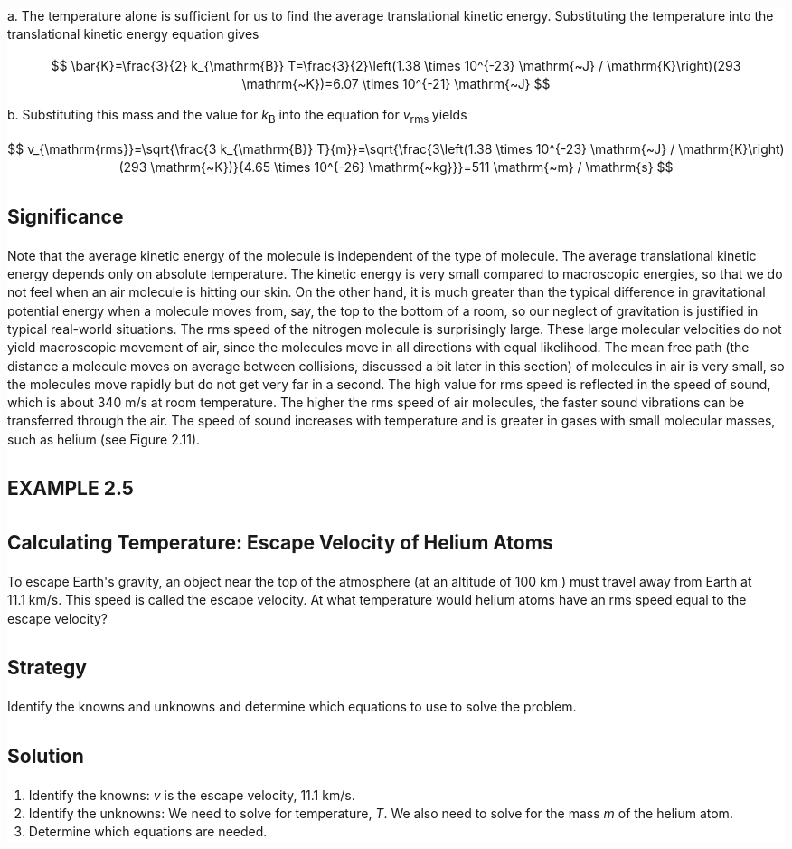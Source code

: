 a. The temperature alone is sufficient for us to find the average translational kinetic energy. Substituting the temperature into the translational kinetic energy equation gives

$$
\bar{K}=\frac{3}{2} k_{\mathrm{B}} T=\frac{3}{2}\left(1.38 \times 10^{-23} \mathrm{~J} / \mathrm{K}\right)(293 \mathrm{~K})=6.07 \times 10^{-21} \mathrm{~J}
$$

b. Substituting this mass and the value for $k_{\mathrm{B}}$ into the equation for $v_{\text {rms }}$ yields

$$
v_{\mathrm{rms}}=\sqrt{\frac{3 k_{\mathrm{B}} T}{m}}=\sqrt{\frac{3\left(1.38 \times 10^{-23} \mathrm{~J} / \mathrm{K}\right)(293 \mathrm{~K})}{4.65 \times 10^{-26} \mathrm{~kg}}}=511 \mathrm{~m} / \mathrm{s}
$$

## Significance

Note that the average kinetic energy of the molecule is independent of the type of molecule. The average translational kinetic energy depends only on absolute temperature. The kinetic energy is very small compared to macroscopic energies, so that we do not feel when an air molecule is hitting our skin. On the other hand, it is much greater than the typical difference in gravitational potential energy when a molecule moves from, say, the top to the bottom of a room, so our neglect of gravitation is justified in typical real-world situations. The rms speed of the nitrogen molecule is surprisingly large. These large molecular velocities do not yield macroscopic movement of air, since the molecules move in all directions with equal likelihood. The mean free path (the distance a molecule moves on average between collisions, discussed a bit later in this section) of molecules in air is very small, so the molecules move rapidly but do not get very far in a second. The high value for rms speed is reflected in the speed of sound, which is about $340 \mathrm{~m} / \mathrm{s}$ at room temperature. The higher the rms speed of air molecules, the faster sound vibrations can be transferred through the air. The speed of sound increases with temperature and is greater in gases with small molecular masses, such as helium (see Figure 2.11).

## EXAMPLE 2.5

## Calculating Temperature: Escape Velocity of Helium Atoms

To escape Earth's gravity, an object near the top of the atmosphere (at an altitude of $100 \mathrm{~km}$ ) must travel away from Earth at $11.1 \mathrm{~km} / \mathrm{s}$. This speed is called the escape velocity. At what temperature would helium atoms have an rms speed equal to the escape velocity?

## Strategy

Identify the knowns and unknowns and determine which equations to use to solve the problem.

## Solution

1. Identify the knowns: $v$ is the escape velocity, $11.1 \mathrm{~km} / \mathrm{s}$.
2. Identify the unknowns: We need to solve for temperature, $T$. We also need to solve for the mass $m$ of the helium atom.
3. Determine which equations are needed.
